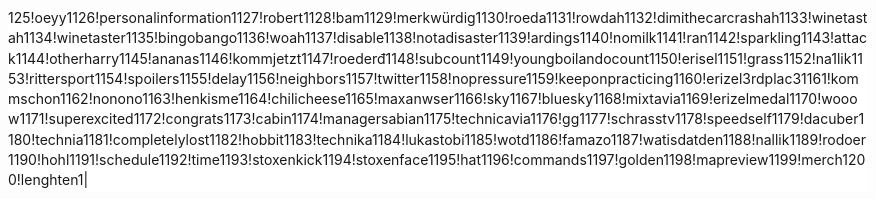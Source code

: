 </tr><tr><td>125</td><td>!oeyy</td><td>1</td></tr><tr><td>126</td><td>!personalinformation</td><td>1</td></tr><tr><td>127</td><td>!robert</td><td>1</td></tr><tr><td>128</td><td>!bam</td><td>1</td></tr><tr><td>129</td><td>!merkwürdig</td><td>1</td></tr><tr><td>130</td><td>!roeda</td><td>1</td></tr><tr><td>131</td><td>!rowdah</td><td>1</td></tr><tr><td>132</td><td>!dimithecarcrashah</td><td>1</td></tr><tr><td>133</td><td>!winetastah</td><td>1</td></tr><tr><td>134</td><td>!winetaster</td><td>1</td></tr><tr><td>135</td><td>!bingobango</td><td>1</td></tr><tr><td>136</td><td>!woah</td><td>1</td></tr><tr><td>137</td><td>!disable</td><td>1</td></tr><tr><td>138</td><td>!notadisaster</td><td>1</td></tr><tr><td>139</td><td>!ardings</td><td>1</td></tr><tr><td>140</td><td>!nomilk</td><td>1</td></tr><tr><td>141</td><td>!ran</td><td>1</td></tr><tr><td>142</td><td>!sparkling</td><td>1</td></tr><tr><td>143</td><td>!attack</td><td>1</td></tr><tr><td>144</td><td>!otherharry</td><td>1</td></tr><tr><td>145</td><td>!ananas</td><td>1</td></tr><tr><td>146</td><td>!kommjetzt</td><td>1</td></tr><tr><td>147</td><td>!roederđ</td><td>1</td></tr><tr><td>148</td><td>!subcount</td><td>1</td></tr><tr><td>149</td><td>!youngboilandocount</td><td>1</td></tr><tr><td>150</td><td>!erisel</td><td>1</td></tr><tr><td>151</td><td>!grass</td><td>1</td></tr><tr><td>152</td><td>!na1lik</td><td>1</td></tr><tr><td>153</td><td>!rittersport</td><td>1</td></tr><tr><td>154</td><td>!spoilers</td><td>1</td></tr><tr><td>155</td><td>!delay</td><td>1</td></tr><tr><td>156</td><td>!neighbors</td><td>1</td></tr><tr><td>157</td><td>!twitter</td><td>1</td></tr><tr><td>158</td><td>!nopressure</td><td>1</td></tr><tr><td>159</td><td>!keeponpracticing</td><td>1</td></tr><tr><td>160</td><td>!erizel3rdplac3</td><td>1</td></tr><tr><td>161</td><td>!kommschon</td><td>1</td></tr><tr><td>162</td><td>!nonono</td><td>1</td></tr><tr><td>163</td><td>!henkisme</td><td>1</td></tr><tr><td>164</td><td>!chilicheese</td><td>1</td></tr><tr><td>165</td><td>!maxanwser</td><td>1</td></tr><tr><td>166</td><td>!sky</td><td>1</td></tr><tr><td>167</td><td>!bluesky</td><td>1</td></tr><tr><td>168</td><td>!mixtavia</td><td>1</td></tr><tr><td>169</td><td>!erizelmedal</td><td>1</td></tr><tr><td>170</td><td>!wooow</td><td>1</td></tr><tr><td>171</td><td>!superexcited</td><td>1</td></tr><tr><td>172</td><td>!congrats</td><td>1</td></tr><tr><td>173</td><td>!cabin</td><td>1</td></tr><tr><td>174</td><td>!managersabian</td><td>1</td></tr><tr><td>175</td><td>!technicavia</td><td>1</td></tr><tr><td>176</td><td>!gg</td><td>1</td></tr><tr><td>177</td><td>!schrasstv</td><td>1</td></tr><tr><td>178</td><td>!speedself</td><td>1</td></tr><tr><td>179</td><td>!dacuber</td><td>1</td></tr><tr><td>180</td><td>!technia</td><td>1</td></tr><tr><td>181</td><td>!completelylost</td><td>1</td></tr><tr><td>182</td><td>!hobbit</td><td>1</td></tr><tr><td>183</td><td>!technika</td><td>1</td></tr><tr><td>184</td><td>!lukastobi</td><td>1</td></tr><tr><td>185</td><td>!wotd</td><td>1</td></tr><tr><td>186</td><td>!famazo</td><td>1</td></tr><tr><td>187</td><td>!watisdatden</td><td>1</td></tr><tr><td>188</td><td>!nallik</td><td>1</td></tr><tr><td>189</td><td>!rodoer</td><td>1</td></tr><tr><td>190</td><td>!hohl</td><td>1</td></tr><tr><td>191</td><td>!schedule</td><td>1</td></tr><tr><td>192</td><td>!time</td><td>1</td></tr><tr><td>193</td><td>!stoxenkick</td><td>1</td></tr><tr><td>194</td><td>!stoxenface</td><td>1</td></tr><tr><td>195</td><td>!hat</td><td>1</td></tr><tr><td>196</td><td>!commands</td><td>1</td></tr><tr><td>197</td><td>!golden</td><td>1</td></tr><tr><td>198</td><td>!mapreview</td><td>1</td></tr><tr><td>199</td><td>!merch</td><td>1</td></tr><tr><td>200</td><td>!lenghten</td><td>1</td></tr></table>|
